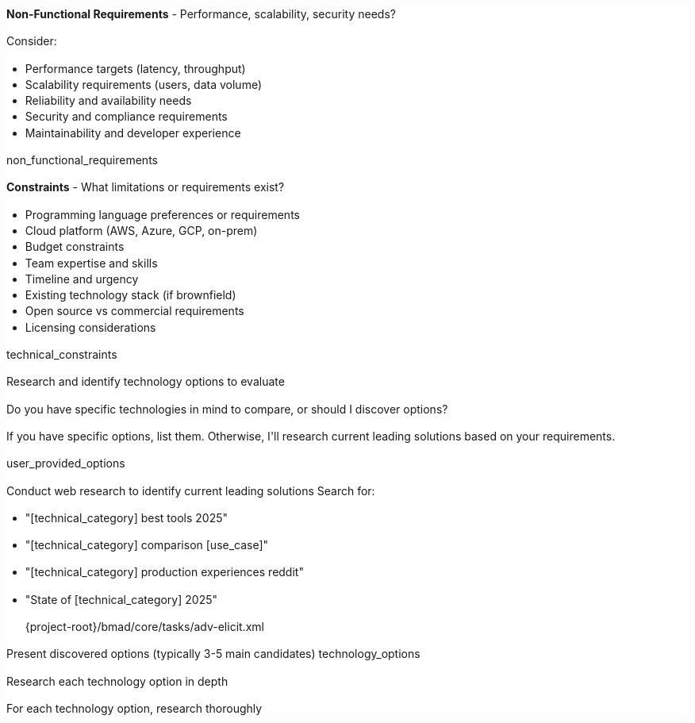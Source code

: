 <ask>**Non-Functional Requirements** - Performance, scalability, security needs?

Consider:

- Performance targets (latency, throughput)
- Scalability requirements (users, data volume)
- Reliability and availability needs
- Security and compliance requirements
- Maintainability and developer experience</ask>

<template-output>non_functional_requirements</template-output>

<ask>**Constraints** - What limitations or requirements exist?

- Programming language preferences or requirements
- Cloud platform (AWS, Azure, GCP, on-prem)
- Budget constraints
- Team expertise and skills
- Timeline and urgency
- Existing technology stack (if brownfield)
- Open source vs commercial requirements
- Licensing considerations</ask>

<template-output>technical_constraints</template-output>

</step>

<step n="3" goal="Identify Alternatives and Options">
<action>Research and identify technology options to evaluate</action>

<ask>Do you have specific technologies in mind to compare, or should I discover options?

If you have specific options, list them. Otherwise, I'll research current leading solutions based on your requirements.</ask>

<template-output if="user provides options">user_provided_options</template-output>

<check if="discovering options">
  <action>Conduct web research to identify current leading solutions</action>
  <action>Search for:

- "[technical_category] best tools 2025"
- "[technical_category] comparison [use_case]"
- "[technical_category] production experiences reddit"
- "State of [technical_category] 2025"
  </action>

  <invoke-task halt="true">{project-root}/bmad/core/tasks/adv-elicit.xml</invoke-task>

<action>Present discovered options (typically 3-5 main candidates)</action>
<template-output>technology_options</template-output>

</check>

</step>

<step n="4" goal="Deep Dive Research on Each Option">
<action>Research each technology option in depth</action>

<critical>For each technology option, research thoroughly</critical>
